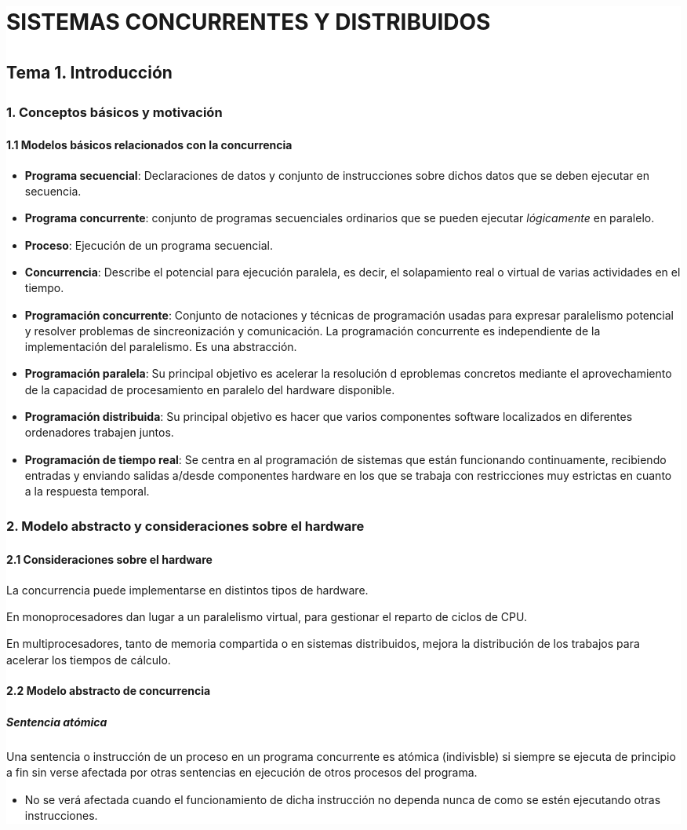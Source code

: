 # SISTEMAS CONCURRENTES Y DISTRIBUIDOS

## Tema 1. Introducción

### 1. Conceptos básicos y motivación

#### 1.1 Modelos básicos relacionados con la concurrencia

- **Programa secuencial**: Declaraciones de datos y conjunto de instrucciones sobre dichos datos que se deben ejecutar en secuencia.

- **Programa concurrente**: conjunto de programas secuenciales ordinarios que se pueden ejecutar *lógicamente* en paralelo.

- **Proceso**: Ejecución de un programa secuencial.

- **Concurrencia**: Describe el potencial para ejecución paralela, es decir, el solapamiento real o virtual de varias actividades en el tiempo.

- **Programación concurrente**: Conjunto de notaciones y técnicas de programación usadas para expresar paralelismo potencial y resolver problemas de sincreonización y comunicación. La programación concurrente es independiente de la implementación del paralelismo. Es una abstracción.

- **Programación paralela**: Su principal objetivo es acelerar la resolución d eproblemas concretos mediante el aprovechamiento de la capacidad de procesamiento en paralelo del hardware disponible.

- **Programación distribuida**: Su principal objetivo es hacer que varios componentes software localizados en diferentes ordenadores trabajen juntos.

- **Programación de tiempo real**: Se centra en al programación de sistemas que están funcionando continuamente, recibiendo entradas y enviando salidas a/desde componentes hardware en los que se trabaja con restricciones muy estrictas en cuanto a la respuesta temporal.



### 2. Modelo abstracto y consideraciones sobre el hardware

#### 2.1 Consideraciones sobre el hardware

La concurrencia puede implementarse en distintos tipos de hardware.

En monoprocesadores dan lugar a un paralelismo virtual, para gestionar el reparto de ciclos de CPU.

En multiprocesadores, tanto de memoria compartida o en sistemas distribuidos, mejora la distribución de los trabajos para acelerar los tiempos de cálculo.
#### 2.2 Modelo abstracto de concurrencia

##### Sentencia atómica
Una sentencia o instrucción de un proceso en un programa concurrente es atómica (indivisble) si siempre se ejecuta de principio a fin sin verse afectada por otras sentencias en ejecución de otros procesos del programa. 

* No se verá afectada cuando el funcionamiento de dicha instrucción no dependa nunca de como se estén ejecutando otras instrucciones. 
